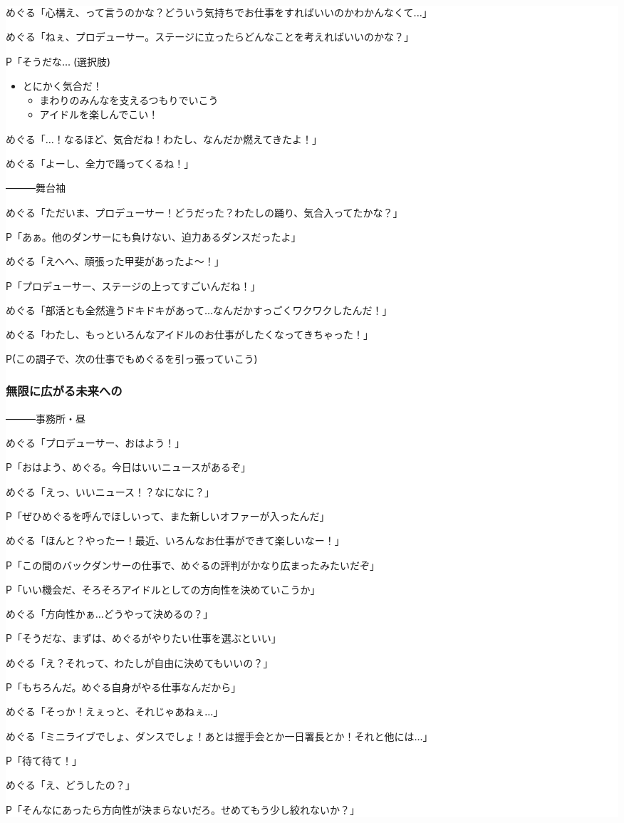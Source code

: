 めぐる「心構え、って言うのかな？どういう気持ちでお仕事をすればいいのかわかんなくて...」

めぐる「ねぇ、プロデューサー。ステージに立ったらどんなことを考えればいいのかな？」

P「そうだな... (選択肢)
* とにかく気合だ！
    - まわりのみんなを支えるつもりでいこう
    - アイドルを楽しんでこい！

めぐる「...！なるほど、気合だね！わたし、なんだか燃えてきたよ！」

めぐる「よーし、全力で踊ってくるね！」

––––––舞台袖

めぐる「ただいま、プロデューサー！どうだった？わたしの踊り、気合入ってたかな？」

P「あぁ。他のダンサーにも負けない、迫力あるダンスだったよ」

めぐる「えへへ、頑張った甲斐があったよ〜！」

P「プロデューサー、ステージの上ってすごいんだね！」

めぐる「部活とも全然違うドキドキがあって...なんだかすっごくワクワクしたんだ！」

めぐる「わたし、もっといろんなアイドルのお仕事がしたくなってきちゃった！」

P(この調子で、次の仕事でもめぐるを引っ張っていこう)

### 無限に広がる未来への

––––––事務所・昼

めぐる「プロデューサー、おはよう！」

P「おはよう、めぐる。今日はいいニュースがあるぞ」

めぐる「えっ、いいニュース！？なになに？」

P「ぜひめぐるを呼んでほしいって、また新しいオファーが入ったんだ」

めぐる「ほんと？やったー！最近、いろんなお仕事ができて楽しいなー！」

P「この間のバックダンサーの仕事で、めぐるの評判がかなり広まったみたいだぞ」

P「いい機会だ、そろそろアイドルとしての方向性を決めていこうか」

めぐる「方向性かぁ...どうやって決めるの？」

P「そうだな、まずは、めぐるがやりたい仕事を選ぶといい」

めぐる「え？それって、わたしが自由に決めてもいいの？」

P「もちろんだ。めぐる自身がやる仕事なんだから」

めぐる「そっか！えぇっと、それじゃあねぇ...」

めぐる「ミニライブでしょ、ダンスでしょ！あとは握手会とか一日署長とか！それと他には...」

P「待て待て！」

めぐる「え、どうしたの？」

P「そんなにあったら方向性が決まらないだろ。せめてもう少し絞れないか？」

